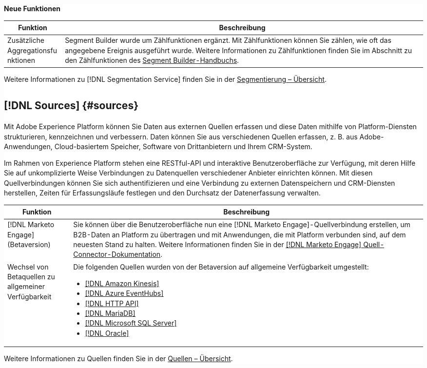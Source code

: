 **Neue Funktionen**

| Funktion | Beschreibung |
| ------- | ----------- |
| Zusätzliche Aggregationsfunktionen | Segment Builder wurde um Zählfunktionen ergänzt. Mit Zählfunktionen können Sie zählen, wie oft das angegebene Ereignis ausgeführt wurde. Weitere Informationen zu Zählfunktionen finden Sie im Abschnitt zu den Zählfunktionen des [Segment Builder-Handbuchs](../../segmentation/ui/segment-builder.md#count-functions). |

Weitere Informationen zu [!DNL Segmentation Service] finden Sie in der [Segmentierung – Übersicht](../../segmentation/home.md).

## [!DNL Sources] {#sources}

Mit Adobe Experience Platform können Sie Daten aus externen Quellen erfassen und diese Daten mithilfe von Platform-Diensten strukturieren, kennzeichnen und verbessern. Daten können Sie aus verschiedenen Quellen erfassen, z. B. aus Adobe-Anwendungen, Cloud-basiertem Speicher, Software von Drittanbietern und Ihrem CRM-System.

Im Rahmen von Experience Platform stehen eine RESTful-API und interaktive Benutzeroberfläche zur Verfügung, mit deren Hilfe Sie auf unkomplizierte Weise Verbindungen zu Datenquellen verschiedener Anbieter einrichten können. Mit diesen Quellverbindungen können Sie sich authentifizieren und eine Verbindung zu externen Datenspeichern und CRM-Diensten herstellen, Zeiten für Erfassungsläufe festlegen und den Durchsatz der Datenerfassung verwalten.

| Funktion | Beschreibung |
| ------- | ----------- |
| [!DNL Marketo Engage] (Betaversion) | Sie können über die Benutzeroberfläche nun eine [!DNL Marketo Engage]-Quellverbindung erstellen, um B2B-Daten an Platform zu übertragen und mit Anwendungen, die mit Platform verbunden sind, auf dem neuesten Stand zu halten. Weitere Informationen finden Sie in der [[!DNL Marketo Engage] Quell-Connector-Dokumentation](../../sources/connectors/adobe-applications/marketo/marketo.md). |
| Wechsel von Betaquellen zu allgemeiner Verfügbarkeit | Die folgenden Quellen wurden von der Betaversion auf allgemeine Verfügbarkeit umgestellt: <ul><li>[[!DNL Amazon Kinesis]](../../sources/connectors/cloud-storage/kinesis.md)</li><li>[[!DNL Azure EventHubs]](../../sources/connectors/cloud-storage/eventhub.md)</li><li>[[!DNL HTTP API]](../../sources/connectors/streaming/http.md)</li><li>[[!DNL MariaDB]](../../sources/connectors/databases/mariadb.md)</li><li>[[!DNL Microsoft SQL Server]](../../sources/connectors/databases/sql-server.md)</li><li>[[!DNL Oracle]](../../sources/connectors/databases/oracle.md)</li></ul> |

Weitere Informationen zu Quellen finden Sie in der [Quellen – Übersicht](../../sources/home.md).
